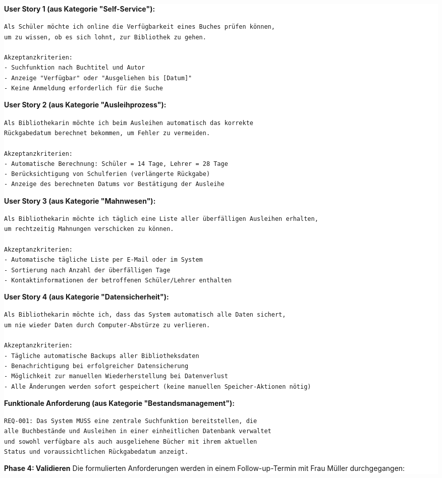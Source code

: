 **User Story 1 (aus Kategorie "Self-Service"):**
```
Als Schüler möchte ich online die Verfügbarkeit eines Buches prüfen können, 
um zu wissen, ob es sich lohnt, zur Bibliothek zu gehen.

Akzeptanzkriterien:
- Suchfunktion nach Buchtitel und Autor
- Anzeige "Verfügbar" oder "Ausgeliehen bis [Datum]"
- Keine Anmeldung erforderlich für die Suche
```

**User Story 2 (aus Kategorie "Ausleihprozess"):**
```
Als Bibliothekarin möchte ich beim Ausleihen automatisch das korrekte 
Rückgabedatum berechnet bekommen, um Fehler zu vermeiden.

Akzeptanzkriterien:
- Automatische Berechnung: Schüler = 14 Tage, Lehrer = 28 Tage
- Berücksichtigung von Schulferien (verlängerte Rückgabe)
- Anzeige des berechneten Datums vor Bestätigung der Ausleihe
```

**User Story 3 (aus Kategorie "Mahnwesen"):**
```
Als Bibliothekarin möchte ich täglich eine Liste aller überfälligen Ausleihen erhalten, 
um rechtzeitig Mahnungen verschicken zu können.

Akzeptanzkriterien:
- Automatische tägliche Liste per E-Mail oder im System
- Sortierung nach Anzahl der überfälligen Tage
- Kontaktinformationen der betroffenen Schüler/Lehrer enthalten
```

**User Story 4 (aus Kategorie "Datensicherheit"):**
```
Als Bibliothekarin möchte ich, dass das System automatisch alle Daten sichert, 
um nie wieder Daten durch Computer-Abstürze zu verlieren.

Akzeptanzkriterien:
- Tägliche automatische Backups aller Bibliotheksdaten
- Benachrichtigung bei erfolgreicher Datensicherung
- Möglichkeit zur manuellen Wiederherstellung bei Datenverlust
- Alle Änderungen werden sofort gespeichert (keine manuellen Speicher-Aktionen nötig)
```

**Funktionale Anforderung (aus Kategorie "Bestandsmanagement"):**
```
REQ-001: Das System MUSS eine zentrale Suchfunktion bereitstellen, die 
alle Buchbestände und Ausleihen in einer einheitlichen Datenbank verwaltet 
und sowohl verfügbare als auch ausgeliehene Bücher mit ihrem aktuellen 
Status und voraussichtlichen Rückgabedatum anzeigt.
```

**Phase 4: Validieren**
Die formulierten Anforderungen werden in einem Follow-up-Termin mit Frau Müller durchgegangen:
